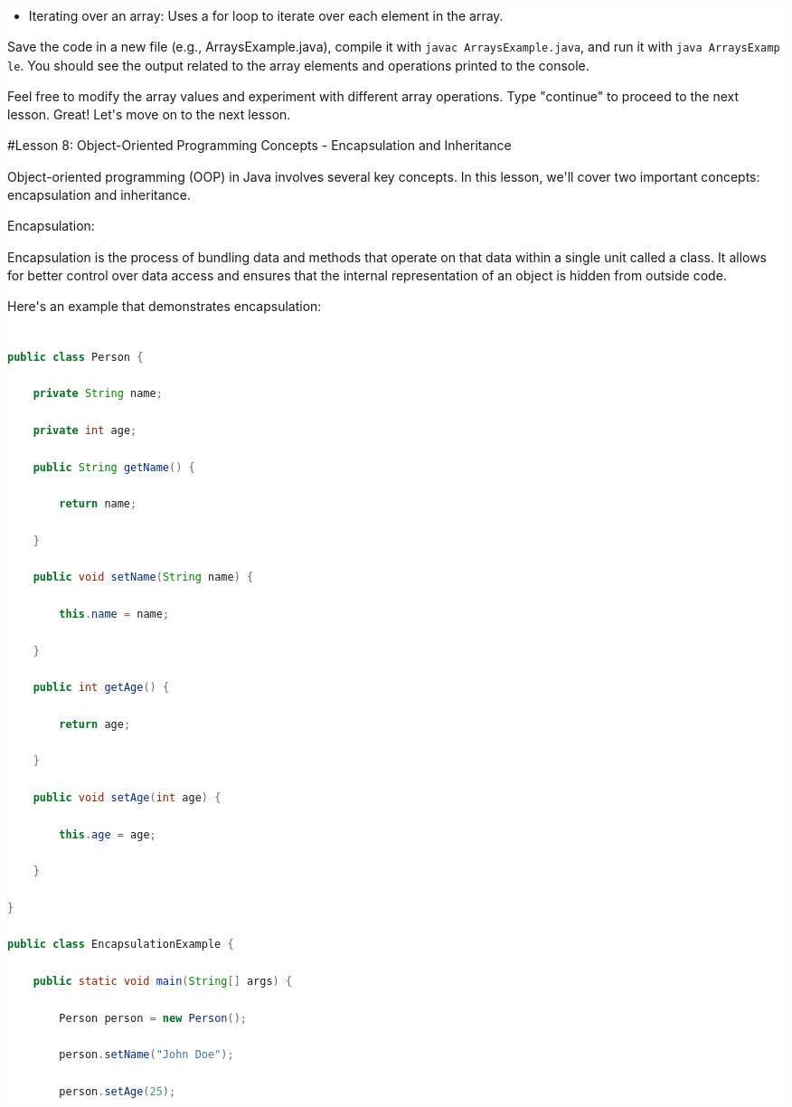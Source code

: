 - Iterating over an array: Uses a for loop to iterate over each element in the array.

Save the code in a new file (e.g., ArraysExample.java), compile it with `javac ArraysExample.java`, and run it with `java ArraysExample`. You should see the output related to the array elements and operations printed to the console.

Feel free to modify the array values and experiment with different array operations. Type "continue" to proceed to the next lesson.
Great! Let's move on to the next lesson.

#Lesson 8: Object-Oriented Programming Concepts - Encapsulation and Inheritance

Object-oriented programming (OOP) in Java involves several key concepts. In this lesson, we'll cover two important concepts: encapsulation and inheritance.

Encapsulation:

Encapsulation is the process of bundling data and methods that operate on that data within a single unit called a class. It allows for better control over data access and ensures that the internal representation of an object is hidden from outside code.

Here's an example that demonstrates encapsulation:

```java

public class Person {

    private String name;

    private int age;

    public String getName() {

        return name;

    }

    public void setName(String name) {

        this.name = name;

    }

    public int getAge() {

        return age;

    }

    public void setAge(int age) {

        this.age = age;

    }

}

public class EncapsulationExample {

    public static void main(String[] args) {

        Person person = new Person();

        person.setName("John Doe");

        person.setAge(25);

```